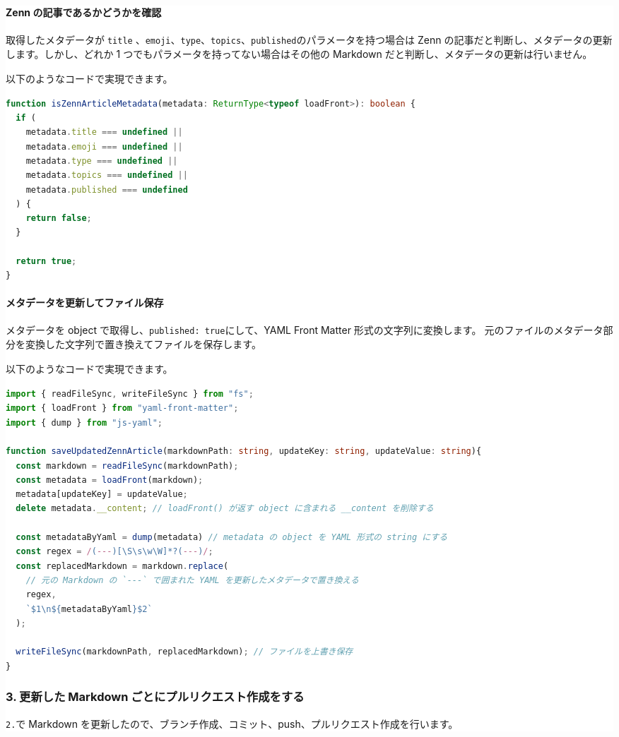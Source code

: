 #### Zenn の記事であるかどうかを確認
取得したメタデータが `title` 、`emoji`、`type`、`topics`、`published`のパラメータを持つ場合は Zenn の記事だと判断し、メタデータの更新します。しかし、どれか 1 つでもパラメータを持ってない場合はその他の Markdown だと判断し、メタデータの更新は行いません。

以下のようなコードで実現できます。
```ts
function isZennArticleMetadata(metadata: ReturnType<typeof loadFront>): boolean {
  if (
    metadata.title === undefined ||
    metadata.emoji === undefined ||
    metadata.type === undefined ||
    metadata.topics === undefined ||
    metadata.published === undefined
  ) {
    return false;
  }

  return true;
}
```

#### メタデータを更新してファイル保存
メタデータを object で取得し、`published: true`にして、YAML Front Matter 形式の文字列に変換します。
元のファイルのメタデータ部分を変換した文字列で置き換えてファイルを保存します。

以下のようなコードで実現できます。
```ts
import { readFileSync, writeFileSync } from "fs";
import { loadFront } from "yaml-front-matter";
import { dump } from "js-yaml";

function saveUpdatedZennArticle(markdownPath: string, updateKey: string, updateValue: string){
  const markdown = readFileSync(markdownPath);
  const metadata = loadFront(markdown);
  metadata[updateKey] = updateValue;
  delete metadata.__content; // loadFront() が返す object に含まれる __content を削除する

  const metadataByYaml = dump(metadata) // metadata の object を YAML 形式の string にする
  const regex = /(---)[\S\s\w\W]*?(---)/;
  const replacedMarkdown = markdown.replace(   
    // 元の Markdown の `---` で囲まれた YAML を更新したメタデータで置き換える
    regex,
    `$1\n${metadataByYaml}$2`
  ); 

  writeFileSync(markdownPath, replacedMarkdown); // ファイルを上書き保存
}
```


### 3. 更新した Markdown ごとにプルリクエスト作成をする
`2.`で Markdown を更新したので、ブランチ作成、コミット、push、プルリクエスト作成を行います。


[^main]: mainブランチと書きましたが、任意のブランチを設定できます。
[^github]: 他の CI だと Personal Access Token(PAT)を発行する必要があります。PAT はリポジトリ単位で権限を付与できないため、強い権限を持ってしまいます。対して GITHUB_TOKEN ならワークフローを実行してるリポジトリに対する書き込み権限しか持たないため、比較的安全です。
[^metadata]: もしかしたら他の記法も使えるかもしれませんが試してないのでわかりません。
[^github-token]: `action.yml`でパラメータを設定します。その方法は割愛します。実際の設定は[こちら](https://github.com/korosuke613/zenn-metadata-updater-action/blob/0177065873cb4acb1434f21b720fdadba13efbdb/action.yml)を参照してください。
[^checkout]: GitHub Actions を使うほとんどの人は actions/checkout を使って clone しているのではないでしょうか？
[^tsc]: watchオプション的なやつで常にコンパイルするなど。
[^ts]: ちなみに今回僕は Action を作るための土台の用意に[actions/typescript-action](https://github.com/actions/typescript-action)というテンプレートリポジトリを使いました。そこらへんの面倒な設定が最初から用意されているため TypeScript で Action を作る際にとても便利です。